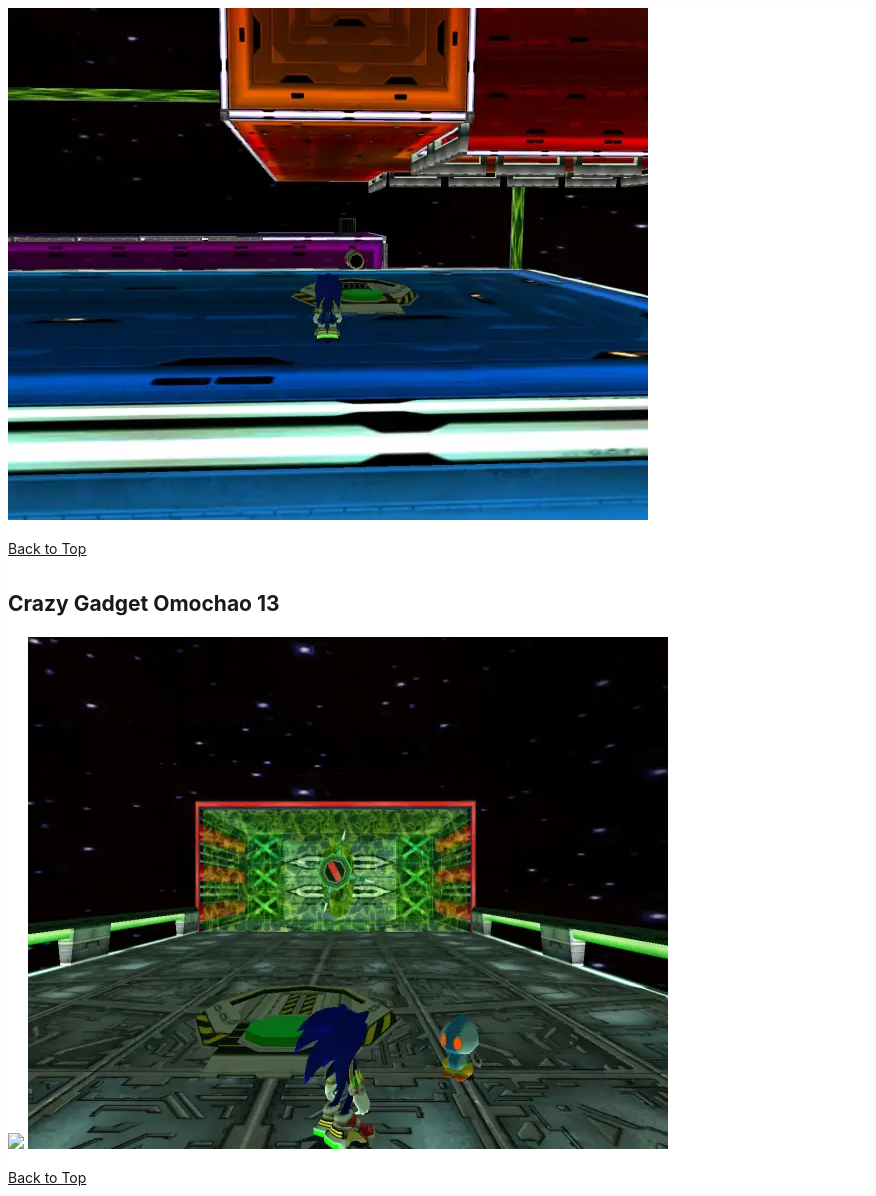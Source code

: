 ![](../CrazyGadget/Animal-16th-Close.webp)

[Back to Top](#)

## Crazy Gadget Omochao 13
![](../CrazyGadget/Omochao-13th-Far.webp)
![](../CrazyGadget/Omochao-13th-Close.webp)

[Back to Top](#)
